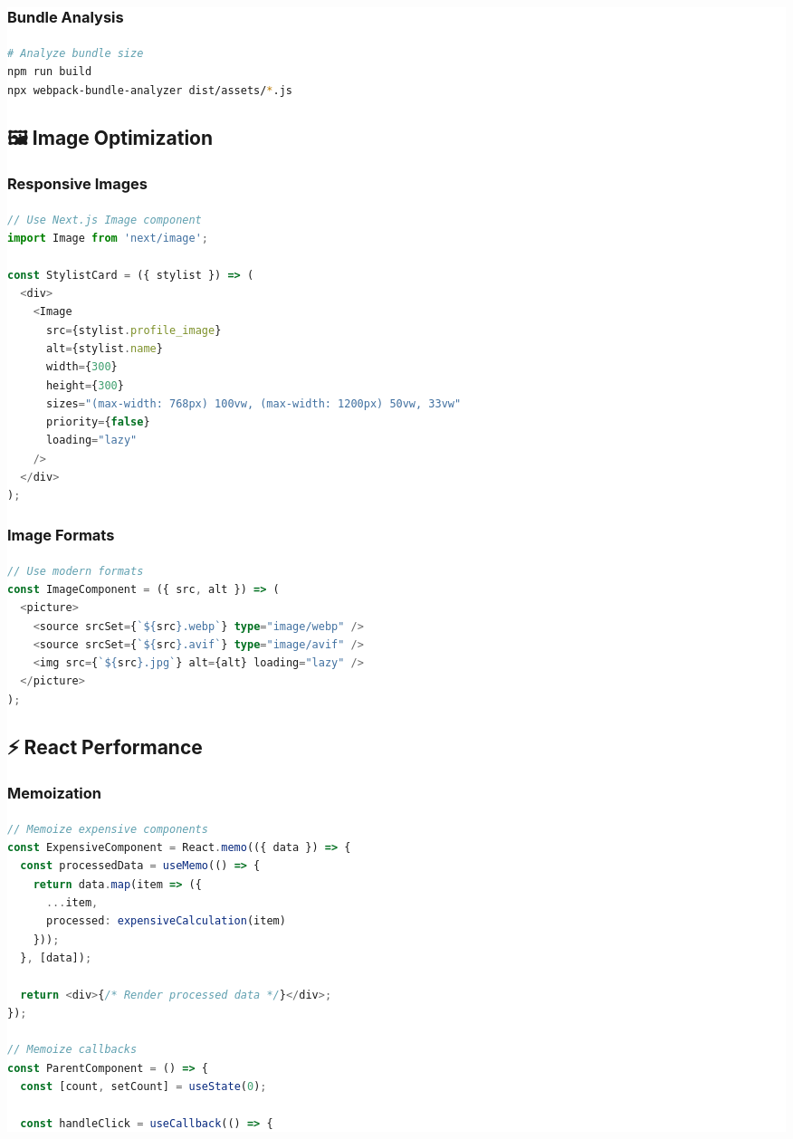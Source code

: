 ### Bundle Analysis
```bash
# Analyze bundle size
npm run build
npx webpack-bundle-analyzer dist/assets/*.js
```

## 🖼️ Image Optimization

### Responsive Images
```typescript
// Use Next.js Image component
import Image from 'next/image';

const StylistCard = ({ stylist }) => (
  <div>
    <Image
      src={stylist.profile_image}
      alt={stylist.name}
      width={300}
      height={300}
      sizes="(max-width: 768px) 100vw, (max-width: 1200px) 50vw, 33vw"
      priority={false}
      loading="lazy"
    />
  </div>
);
```

### Image Formats
```typescript
// Use modern formats
const ImageComponent = ({ src, alt }) => (
  <picture>
    <source srcSet={`${src}.webp`} type="image/webp" />
    <source srcSet={`${src}.avif`} type="image/avif" />
    <img src={`${src}.jpg`} alt={alt} loading="lazy" />
  </picture>
);
```

## ⚡ React Performance

### Memoization
```typescript
// Memoize expensive components
const ExpensiveComponent = React.memo(({ data }) => {
  const processedData = useMemo(() => {
    return data.map(item => ({
      ...item,
      processed: expensiveCalculation(item)
    }));
  }, [data]);
  
  return <div>{/* Render processed data */}</div>;
});

// Memoize callbacks
const ParentComponent = () => {
  const [count, setCount] = useState(0);
  
  const handleClick = useCallback(() => {
```